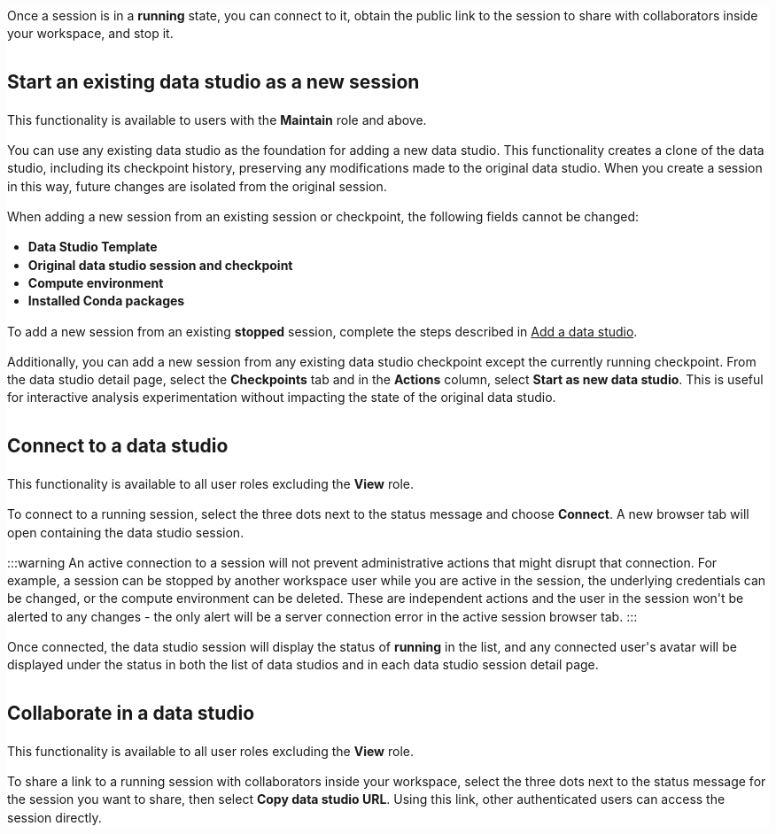 Once a session is in a **running** state, you can connect to it, obtain the public link to the session to share with collaborators inside your workspace, and stop it.

## Start an existing data studio as a new session

This functionality is available to users with the **Maintain** role and above.

You can use any existing data studio as the foundation for adding a new data studio. This functionality creates a clone of the data studio, including its checkpoint history, preserving any modifications made to the original data studio. When you create a session in this way, future changes are isolated from the original session.

When adding a new session from an existing session or checkpoint, the following fields cannot be changed:

- **Data Studio Template**
- **Original data studio session and checkpoint**
- **Compute environment**
- **Installed Conda packages**

To add a new session from an existing **stopped** session, complete the steps described in [Add a data studio](#add-a-data-studio).

Additionally, you can add a new session from any existing data studio checkpoint except the currently running checkpoint. From the data studio detail page, select the **Checkpoints** tab and in the **Actions** column, select **Start as new data studio**. This is useful for interactive analysis experimentation without impacting the state of the original data studio.

## Connect to a data studio

This functionality is available to all user roles excluding the **View** role.

To connect to a running session, select the three dots next to the status message and choose **Connect**. A new browser tab will open containing the data studio session.

:::warning
An active connection to a session will not prevent administrative actions that might disrupt that connection. For example, a session can be stopped by another workspace user while you are active in the session, the underlying credentials can be changed, or the compute environment can be deleted. These are independent actions and the user in the session won't be alerted to any changes - the only alert will be a server connection error in the active session browser tab.
:::

Once connected, the data studio session will display the status of **running** in the list, and any connected user's avatar will be displayed under the status in both the list of data studios and in each data studio session detail page.

## Collaborate in a data studio

This functionality is available to all user roles excluding the **View** role.

To share a link to a running session with collaborators inside your workspace, select the three dots next to the status message for the session you want to share, then select **Copy data studio URL**. Using this link, other authenticated users can access the session directly.
